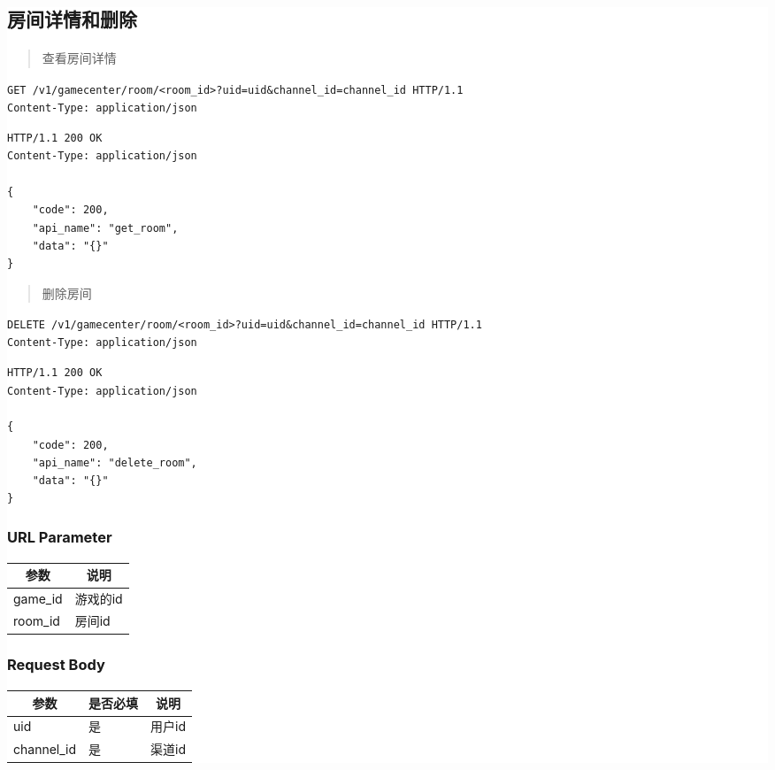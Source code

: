 
## 房间详情和删除

> 查看房间详情

```http
GET /v1/gamecenter/room/<room_id>?uid=uid&channel_id=channel_id HTTP/1.1
Content-Type: application/json
```

```http
HTTP/1.1 200 OK
Content-Type: application/json

{
    "code": 200,
    "api_name": "get_room",
    "data": "{}"
}
```

> 删除房间

```http
DELETE /v1/gamecenter/room/<room_id>?uid=uid&channel_id=channel_id HTTP/1.1 
Content-Type: application/json
```

```http
HTTP/1.1 200 OK
Content-Type: application/json

{
    "code": 200,
    "api_name": "delete_room",
    "data": "{}"
}
```


### URL Parameter

|参数|说明|
|-----|----|
|game_id| 游戏的id|
|room_id| 房间id|

### Request Body

|参数|是否必填|说明|
|-----|-----|----|
| uid |是| 用户id|
| channel_id |是| 渠道id|
